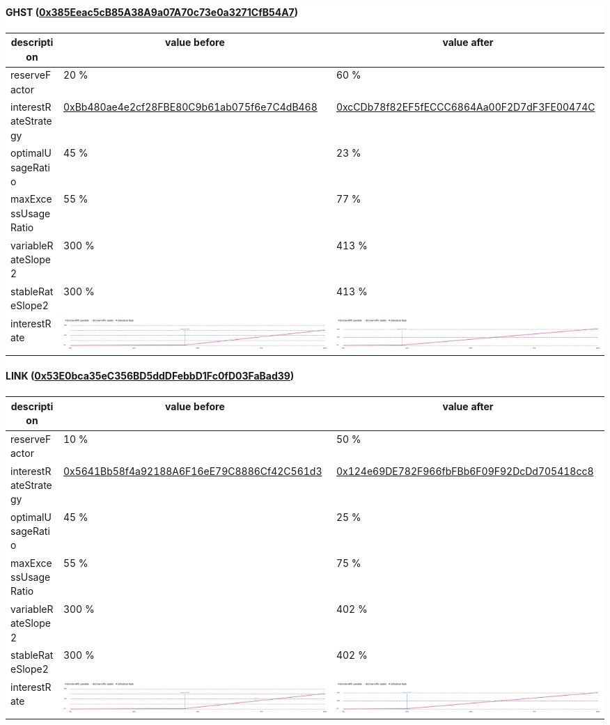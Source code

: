 #### GHST ([0x385Eeac5cB85A38A9a07A70c73e0a3271CfB54A7](https://polygonscan.com/address/0x385Eeac5cB85A38A9a07A70c73e0a3271CfB54A7))

| description | value before | value after |
| --- | --- | --- |
| reserveFactor | 20 % | 60 % |
| interestRateStrategy | [0xBb480ae4e2cf28FBE80C9b61ab075f6e7C4dB468](https://polygonscan.com/address/0xBb480ae4e2cf28FBE80C9b61ab075f6e7C4dB468) | [0xcCDb78f82EF5fECCC6864Aa00F2D7dF3FE00474C](https://polygonscan.com/address/0xcCDb78f82EF5fECCC6864Aa00F2D7dF3FE00474C) |
| optimalUsageRatio | 45 % | 23 % |
| maxExcessUsageRatio | 55 % | 77 % |
| variableRateSlope2 | 300 % | 413 % |
| stableRateSlope2 | 300 % | 413 % |
| interestRate | ![before](/.assets/e262e1b504a43df3e7f0143d88cb5d324bd3c344.svg) | ![after](/.assets/ed5b66c79ec1f9ebc40b465c9587544e7c95a7e2.svg) |

#### LINK ([0x53E0bca35eC356BD5ddDFebbD1Fc0fD03FaBad39](https://polygonscan.com/address/0x53E0bca35eC356BD5ddDFebbD1Fc0fD03FaBad39))

| description | value before | value after |
| --- | --- | --- |
| reserveFactor | 10 % | 50 % |
| interestRateStrategy | [0x5641Bb58f4a92188A6F16eE79C8886Cf42C561d3](https://polygonscan.com/address/0x5641Bb58f4a92188A6F16eE79C8886Cf42C561d3) | [0x124e69DE782F966fbFBb6F09F92DcDd705418cc8](https://polygonscan.com/address/0x124e69DE782F966fbFBb6F09F92DcDd705418cc8) |
| optimalUsageRatio | 45 % | 25 % |
| maxExcessUsageRatio | 55 % | 75 % |
| variableRateSlope2 | 300 % | 402 % |
| stableRateSlope2 | 300 % | 402 % |
| interestRate | ![before](/.assets/e262e1b504a43df3e7f0143d88cb5d324bd3c344.svg) | ![after](/.assets/f036a14daec701a8cbd6d84de64dce5796bc0eaa.svg) |
